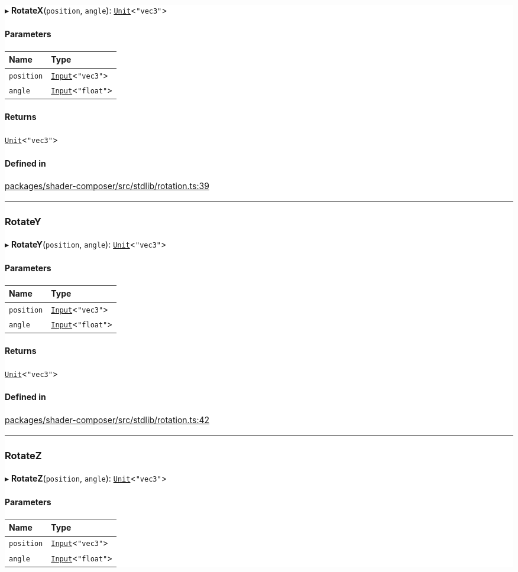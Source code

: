 ▸ **RotateX**(`position`, `angle`): [`Unit`](modules.md#unit-1)<``"vec3"``\>

#### Parameters

| Name | Type |
| :------ | :------ |
| `position` | [`Input`](modules.md#input)<``"vec3"``\> |
| `angle` | [`Input`](modules.md#input)<``"float"``\> |

#### Returns

[`Unit`](modules.md#unit-1)<``"vec3"``\>

#### Defined in

[packages/shader-composer/src/stdlib/rotation.ts:39](https://github.com/hmans/shader-composer/blob/529aefb/packages/shader-composer/src/stdlib/rotation.ts#L39)

___

### RotateY

▸ **RotateY**(`position`, `angle`): [`Unit`](modules.md#unit-1)<``"vec3"``\>

#### Parameters

| Name | Type |
| :------ | :------ |
| `position` | [`Input`](modules.md#input)<``"vec3"``\> |
| `angle` | [`Input`](modules.md#input)<``"float"``\> |

#### Returns

[`Unit`](modules.md#unit-1)<``"vec3"``\>

#### Defined in

[packages/shader-composer/src/stdlib/rotation.ts:42](https://github.com/hmans/shader-composer/blob/529aefb/packages/shader-composer/src/stdlib/rotation.ts#L42)

___

### RotateZ

▸ **RotateZ**(`position`, `angle`): [`Unit`](modules.md#unit-1)<``"vec3"``\>

#### Parameters

| Name | Type |
| :------ | :------ |
| `position` | [`Input`](modules.md#input)<``"vec3"``\> |
| `angle` | [`Input`](modules.md#input)<``"float"``\> |
